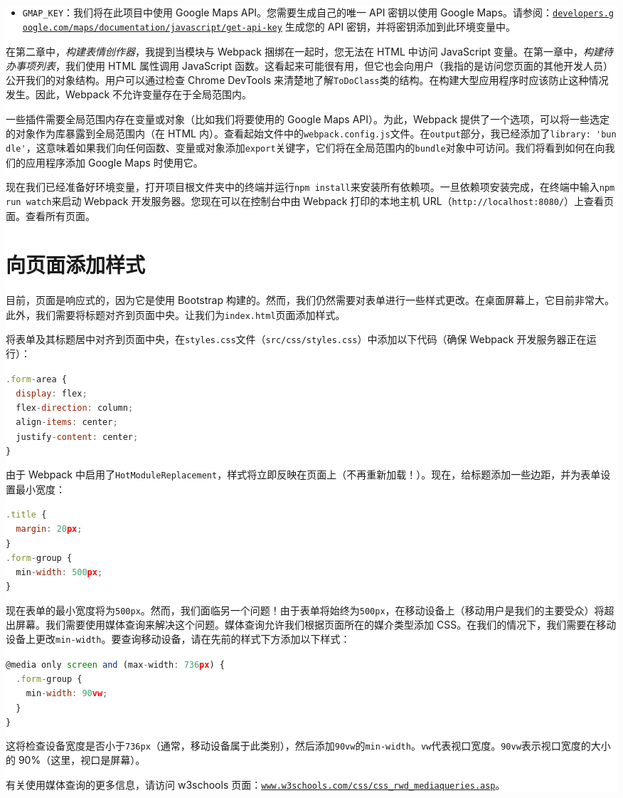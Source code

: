 +   `GMAP_KEY`：我们将在此项目中使用 Google Maps API。您需要生成自己的唯一 API 密钥以使用 Google Maps。请参阅：[`developers.google.com/maps/documentation/javascript/get-api-key`](https://developers.google.com/maps/documentation/javascript/get-api-key) 生成您的 API 密钥，并将密钥添加到此环境变量中。

在第二章中，*构建表情创作器*，我提到当模块与 Webpack 捆绑在一起时，您无法在 HTML 中访问 JavaScript 变量。在第一章中，*构建待办事项列表*，我们使用 HTML 属性调用 JavaScript 函数。这看起来可能很有用，但它也会向用户（我指的是访问您页面的其他开发人员）公开我们的对象结构。用户可以通过检查 Chrome DevTools 来清楚地了解`ToDoClass`类的结构。在构建大型应用程序时应该防止这种情况发生。因此，Webpack 不允许变量存在于全局范围内。

一些插件需要全局范围内存在变量或对象（比如我们将要使用的 Google Maps API）。为此，Webpack 提供了一个选项，可以将一些选定的对象作为库暴露到全局范围内（在 HTML 内）。查看起始文件中的`webpack.config.js`文件。在`output`部分，我已经添加了`library: 'bundle'`，这意味着如果我们向任何函数、变量或对象添加`export`关键字，它们将在全局范围内的`bundle`对象中可访问。我们将看到如何在向我们的应用程序添加 Google Maps 时使用它。

现在我们已经准备好环境变量，打开项目根文件夹中的终端并运行`npm install`来安装所有依赖项。一旦依赖项安装完成，在终端中输入`npm run watch`来启动 Webpack 开发服务器。您现在可以在控制台中由 Webpack 打印的本地主机 URL（`http://localhost:8080/`）上查看页面。查看所有页面。

# 向页面添加样式

目前，页面是响应式的，因为它是使用 Bootstrap 构建的。然而，我们仍然需要对表单进行一些样式更改。在桌面屏幕上，它目前非常大。此外，我们需要将标题对齐到页面中央。让我们为`index.html`页面添加样式。

将表单及其标题居中对齐到页面中央，在`styles.css`文件（`src/css/styles.css`）中添加以下代码（确保 Webpack 开发服务器正在运行）：

```js
.form-area {
  display: flex;
  flex-direction: column;
  align-items: center;
  justify-content: center;
}
```

由于 Webpack 中启用了`HotModuleReplacement`，样式将立即反映在页面上（不再重新加载！）。现在，给标题添加一些边距，并为表单设置最小宽度：

```js
.title {
  margin: 20px;
}
.form-group {
  min-width: 500px;
}
```

现在表单的最小宽度将为`500px`。然而，我们面临另一个问题！由于表单将始终为`500px`，在移动设备上（移动用户是我们的主要受众）将超出屏幕。我们需要使用媒体查询来解决这个问题。媒体查询允许我们根据页面所在的媒介类型添加 CSS。在我们的情况下，我们需要在移动设备上更改`min-width`。要查询移动设备，请在先前的样式下方添加以下样式：

```js
@media only screen and (max-width: 736px) {
  .form-group {
    min-width: 90vw;
  }
}
```

这将检查设备宽度是否小于`736px`（通常，移动设备属于此类别），然后添加`90vw`的`min-width`。`vw`代表视口宽度。`90vw`表示视口宽度的大小的 90%（这里，视口是屏幕）。

有关使用媒体查询的更多信息，请访问 w3schools 页面：[`www.w3schools.com/css/css_rwd_mediaqueries.asp`](https://www.w3schools.com/css/css_rwd_mediaqueries.asp)。
